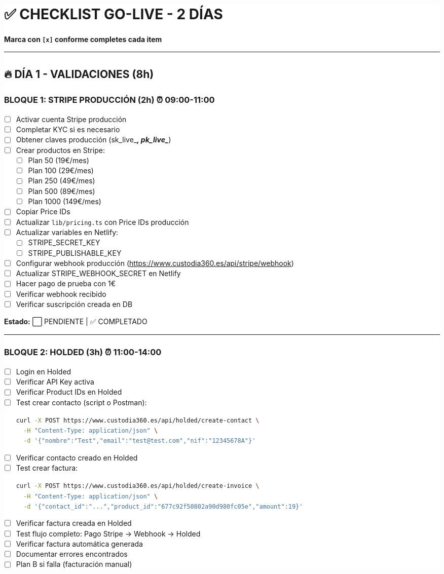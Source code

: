 # ✅ CHECKLIST GO-LIVE - 2 DÍAS

**Marca con `[x]` conforme completes cada item**

---

## 🔥 DÍA 1 - VALIDACIONES (8h)

### BLOQUE 1: STRIPE PRODUCCIÓN (2h) ⏰ 09:00-11:00

- [ ] Activar cuenta Stripe producción
- [ ] Completar KYC si es necesario
- [ ] Obtener claves producción (sk_live_***, pk_live_***)
- [ ] Crear productos en Stripe:
  - [ ] Plan 50 (19€/mes)
  - [ ] Plan 100 (29€/mes)
  - [ ] Plan 250 (49€/mes)
  - [ ] Plan 500 (89€/mes)
  - [ ] Plan 1000 (149€/mes)
- [ ] Copiar Price IDs
- [ ] Actualizar `lib/pricing.ts` con Price IDs producción
- [ ] Actualizar variables en Netlify:
  - [ ] STRIPE_SECRET_KEY
  - [ ] STRIPE_PUBLISHABLE_KEY
- [ ] Configurar webhook producción (https://www.custodia360.es/api/stripe/webhook)
- [ ] Actualizar STRIPE_WEBHOOK_SECRET en Netlify
- [ ] Hacer pago de prueba con 1€
- [ ] Verificar webhook recibido
- [ ] Verificar suscripción creada en DB

**Estado:** ⬜ PENDIENTE | ✅ COMPLETADO

---

### BLOQUE 2: HOLDED (3h) ⏰ 11:00-14:00

- [ ] Login en Holded
- [ ] Verificar API Key activa
- [ ] Verificar Product IDs en Holded
- [ ] Test crear contacto (script o Postman):
  ```bash
  curl -X POST https://www.custodia360.es/api/holded/create-contact \
    -H "Content-Type: application/json" \
    -d '{"nombre":"Test","email":"test@test.com","nif":"12345678A"}'
  ```
- [ ] Verificar contacto creado en Holded
- [ ] Test crear factura:
  ```bash
  curl -X POST https://www.custodia360.es/api/holded/create-invoice \
    -H "Content-Type: application/json" \
    -d '{"contact_id":"...","product_id":"677c92f50802a90d980fc05e","amount":19}'
  ```
- [ ] Verificar factura creada en Holded
- [ ] Test flujo completo: Pago Stripe → Webhook → Holded
- [ ] Verificar factura automática generada
- [ ] Documentar errores encontrados
- [ ] Plan B si falla (facturación manual)
